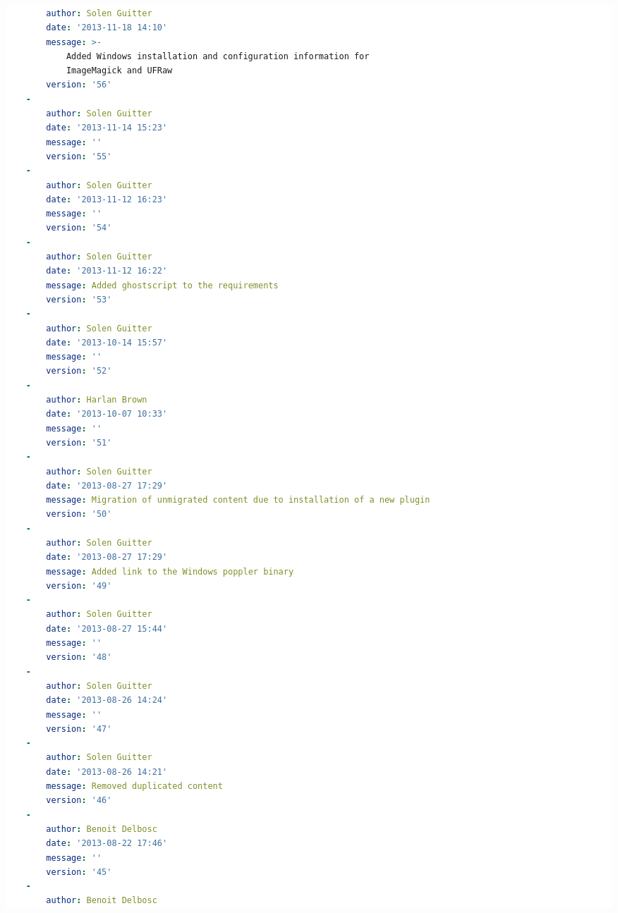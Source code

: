 ```yaml
        author: Solen Guitter
        date: '2013-11-18 14:10'
        message: >-
            Added Windows installation and configuration information for
            ImageMagick and UFRaw 
        version: '56'
    - 
        author: Solen Guitter
        date: '2013-11-14 15:23'
        message: ''
        version: '55'
    - 
        author: Solen Guitter
        date: '2013-11-12 16:23'
        message: ''
        version: '54'
    - 
        author: Solen Guitter
        date: '2013-11-12 16:22'
        message: Added ghostscript to the requirements
        version: '53'
    - 
        author: Solen Guitter
        date: '2013-10-14 15:57'
        message: ''
        version: '52'
    - 
        author: Harlan Brown
        date: '2013-10-07 10:33'
        message: ''
        version: '51'
    - 
        author: Solen Guitter
        date: '2013-08-27 17:29'
        message: Migration of unmigrated content due to installation of a new plugin
        version: '50'
    - 
        author: Solen Guitter
        date: '2013-08-27 17:29'
        message: Added link to the Windows poppler binary
        version: '49'
    - 
        author: Solen Guitter
        date: '2013-08-27 15:44'
        message: ''
        version: '48'
    - 
        author: Solen Guitter
        date: '2013-08-26 14:24'
        message: ''
        version: '47'
    - 
        author: Solen Guitter
        date: '2013-08-26 14:21'
        message: Removed duplicated content
        version: '46'
    - 
        author: Benoit Delbosc
        date: '2013-08-22 17:46'
        message: ''
        version: '45'
    - 
        author: Benoit Delbosc
```